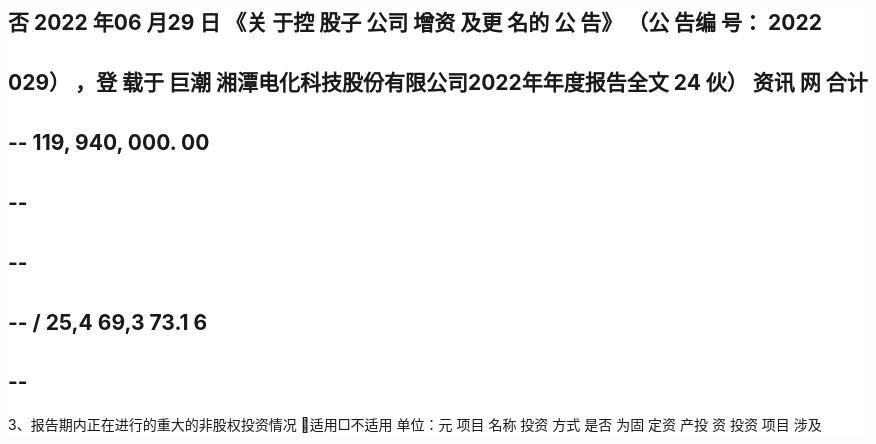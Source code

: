 否
2022
年06
月29
日
《关
于控
股子
公司
增资
及更
名的
公
告》
（公
告编
号：
2022
-
029）
，登
载于
巨潮
湘潭电化科技股份有限公司2022年年度报告全文
24
伙）
资讯
网
合计
--
--
119,
940,
000.
00
--
--
--
--
--
--
/
25,4
69,3
73.1
6
--
--
--
3、报告期内正在进行的重大的非股权投资情况
适用□不适用
单位：元
项目
名称
投资
方式
是否
为固
定资
产投
资
投资
项目
涉及